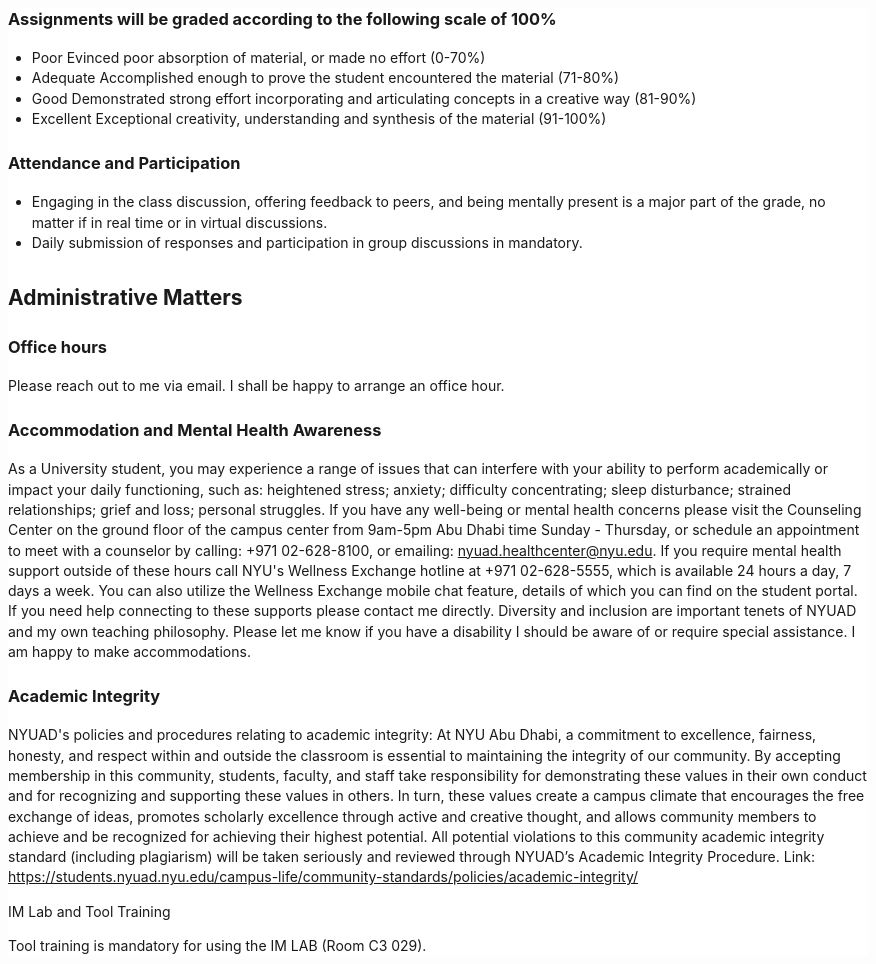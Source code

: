 ### Assignments will be graded according to the following scale of 100%
- Poor	Evinced poor absorption of material, or made no effort (0-70%)
- Adequate	Accomplished enough to prove the student encountered the material (71-80%)
- Good	Demonstrated strong effort incorporating and articulating concepts in a creative way (81-90%)
- Excellent	Exceptional creativity, understanding and synthesis of the material (91-100%)

### Attendance and Participation
- Engaging in the class discussion, offering feedback to peers, and being mentally present is a major part of the grade, no matter if in real time or in virtual discussions. 
- Daily submission of responses and participation in group discussions in mandatory.

## Administrative Matters

### Office hours
Please reach out to me via email. I shall be happy to arrange an office hour.

### Accommodation and Mental Health Awareness

As a University student, you may experience a range of issues that can interfere with your ability to perform academically or impact your daily functioning, such as: heightened stress; anxiety; difficulty concentrating; sleep disturbance; strained relationships; grief and loss; personal struggles. If you have any well-being or mental health concerns please visit the Counseling Center on the ground floor of the campus center from 9am-5pm Abu Dhabi time Sunday - Thursday, or schedule an appointment to meet with a counselor by calling: +971 02-628-8100, or emailing: nyuad.healthcenter@nyu.edu. If you require mental health support outside of these hours call NYU's Wellness Exchange hotline at +971 02-628-5555, which is available 24 hours a day, 7 days a week. You can also utilize the Wellness Exchange mobile chat feature, details of which you can find on the student portal. If you need help connecting to these supports please contact me directly. Diversity and inclusion are important tenets of NYUAD and my own teaching philosophy. Please let me know if you have a disability I should be aware of or require special assistance. I am happy to make accommodations.

### Academic Integrity

NYUAD's policies and procedures relating to academic integrity:
At NYU Abu Dhabi, a commitment to excellence, fairness, honesty, and respect within and outside the classroom is essential to maintaining the integrity of our community. By accepting membership in this community, students, faculty, and staff take responsibility for demonstrating these values in their own conduct and for recognizing and supporting these values in others. In turn, these values create a campus climate that encourages the free exchange of ideas, promotes scholarly excellence through active and creative thought, and allows community members to achieve and be recognized for achieving their highest potential. All potential violations to this community academic integrity standard (including plagiarism) will be taken seriously and reviewed through NYUAD’s Academic Integrity Procedure. Link: https://students.nyuad.nyu.edu/campus-life/community-standards/policies/academic-integrity/

IM Lab and Tool Training

Tool training is mandatory for using the IM LAB (Room C3 029).
